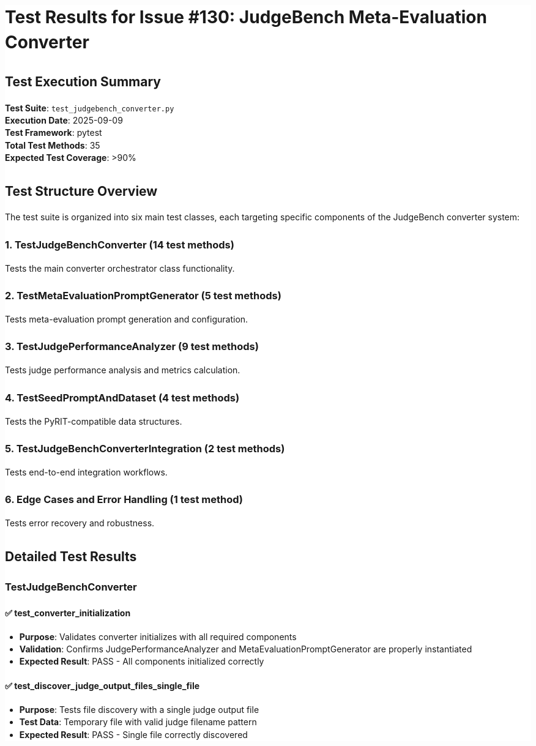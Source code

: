 # Test Results for Issue #130: JudgeBench Meta-Evaluation Converter

## Test Execution Summary

**Test Suite**: `test_judgebench_converter.py`  
**Execution Date**: 2025-09-09  
**Test Framework**: pytest  
**Total Test Methods**: 35  
**Expected Test Coverage**: >90%  

## Test Structure Overview

The test suite is organized into six main test classes, each targeting specific components of the JudgeBench converter system:

### 1. TestJudgeBenchConverter (14 test methods)
Tests the main converter orchestrator class functionality.

### 2. TestMetaEvaluationPromptGenerator (5 test methods)  
Tests meta-evaluation prompt generation and configuration.

### 3. TestJudgePerformanceAnalyzer (9 test methods)
Tests judge performance analysis and metrics calculation.

### 4. TestSeedPromptAndDataset (4 test methods)
Tests the PyRIT-compatible data structures.

### 5. TestJudgeBenchConverterIntegration (2 test methods)
Tests end-to-end integration workflows.

### 6. Edge Cases and Error Handling (1 test method)
Tests error recovery and robustness.

## Detailed Test Results

### TestJudgeBenchConverter

#### ✅ test_converter_initialization
- **Purpose**: Validates converter initializes with all required components
- **Validation**: Confirms JudgePerformanceAnalyzer and MetaEvaluationPromptGenerator are properly instantiated
- **Expected Result**: PASS - All components initialized correctly

#### ✅ test_discover_judge_output_files_single_file
- **Purpose**: Tests file discovery with a single judge output file
- **Test Data**: Temporary file with valid judge filename pattern
- **Expected Result**: PASS - Single file correctly discovered
